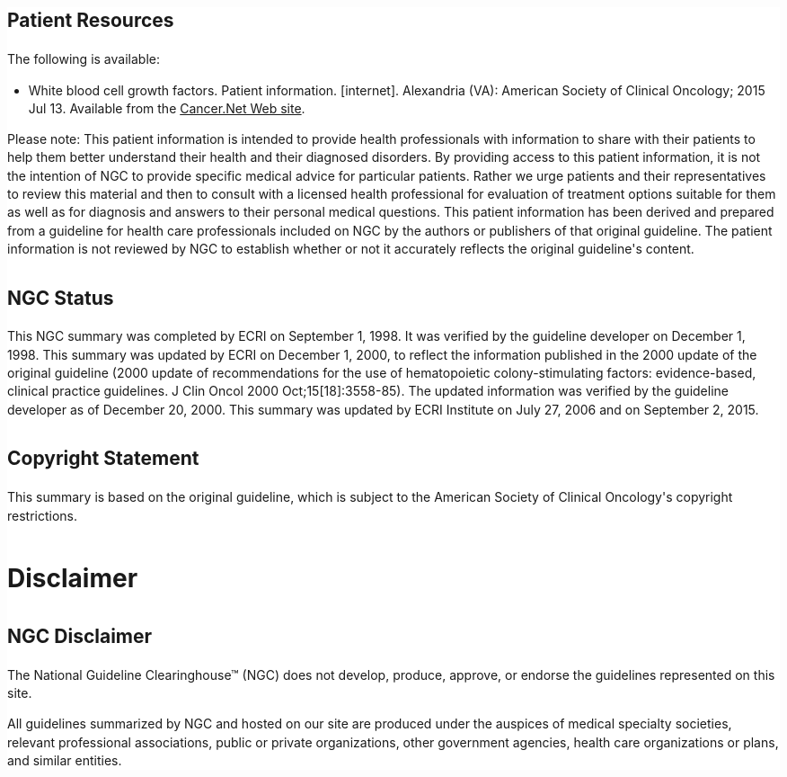 

## Patient Resources



The following is available:

  * White blood cell growth factors. Patient information. [internet]. Alexandria (VA): American Society of Clinical Oncology; 2015 Jul 13. Available from the [Cancer.Net Web site](http://www.cancer.net/research-and-advocacy/asco-care-and-treatment-recommendations-patients/white-blood-cell-growth-factors "Cancer.Net Web site"). 



Please note: This patient information is intended to provide health professionals with information to share with their patients to help them better understand their health and their diagnosed disorders. By providing access to this patient information, it is not the intention of NGC to provide specific medical advice for particular patients. Rather we urge patients and their representatives to review this material and then to consult with a licensed health professional for evaluation of treatment options suitable for them as well as for diagnosis and answers to their personal medical questions. This patient information has been derived and prepared from a guideline for health care professionals included on NGC by the authors or publishers of that original guideline. The patient information is not reviewed by NGC to establish whether or not it accurately reflects the original guideline's content.

## NGC Status



This NGC summary was completed by ECRI on September 1, 1998. It was verified by the guideline developer on December 1, 1998. This summary was updated by ECRI on December 1, 2000, to reflect the information published in the 2000 update of the original guideline (2000 update of recommendations for the use of hematopoietic colony-stimulating factors: evidence-based, clinical practice guidelines. J Clin Oncol 2000 Oct;15[18]:3558-85). The updated information was verified by the guideline developer as of December 20, 2000. This summary was updated by ECRI Institute on July 27, 2006 and on September 2, 2015.

## Copyright Statement



This summary is based on the original guideline, which is subject to the American Society of Clinical Oncology's copyright restrictions.

# Disclaimer

## NGC Disclaimer



The National Guideline Clearinghouse™ (NGC) does not develop, produce, approve, or endorse the guidelines represented on this site.

All guidelines summarized by NGC and hosted on our site are produced under the auspices of medical specialty societies, relevant professional associations, public or private organizations, other government agencies, health care organizations or plans, and similar entities.
